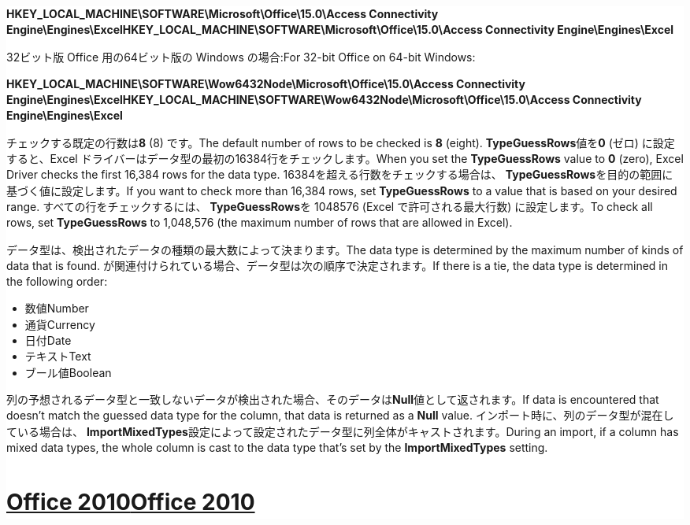 <span data-ttu-id="16add-203">**HKEY_LOCAL_MACHINE\SOFTWARE\Microsoft\Office\15.0\Access Connectivity Engine\Engines\Excel**</span><span class="sxs-lookup"><span data-stu-id="16add-203">**HKEY_LOCAL_MACHINE\SOFTWARE\Microsoft\Office\15.0\Access Connectivity Engine\Engines\Excel**</span></span>

<span data-ttu-id="16add-204">32ビット版 Office 用の64ビット版の Windows の場合:</span><span class="sxs-lookup"><span data-stu-id="16add-204">For 32-bit Office on 64-bit Windows:</span></span>

<span data-ttu-id="16add-205">**HKEY_LOCAL_MACHINE\SOFTWARE\Wow6432Node\Microsoft\Office\15.0\Access Connectivity Engine\Engines\Excel**</span><span class="sxs-lookup"><span data-stu-id="16add-205">**HKEY_LOCAL_MACHINE\SOFTWARE\Wow6432Node\Microsoft\Office\15.0\Access Connectivity Engine\Engines\Excel**</span></span>

<span data-ttu-id="16add-206">チェックする既定の行数は**8** (8) です。</span><span class="sxs-lookup"><span data-stu-id="16add-206">The default number of rows to be checked is **8** (eight).</span></span> <span data-ttu-id="16add-207">**TypeGuessRows**値を**0** (ゼロ) に設定すると、Excel ドライバーはデータ型の最初の16384行をチェックします。</span><span class="sxs-lookup"><span data-stu-id="16add-207">When you set the **TypeGuessRows** value to **0** (zero), Excel Driver checks the first 16,384 rows for the data type.</span></span> <span data-ttu-id="16add-208">16384を超える行数をチェックする場合は、 **TypeGuessRows**を目的の範囲に基づく値に設定します。</span><span class="sxs-lookup"><span data-stu-id="16add-208">If you want to check more than 16,384 rows, set **TypeGuessRows** to a value that is based on your desired range.</span></span> <span data-ttu-id="16add-209">すべての行をチェックするには、 **TypeGuessRows**を 1048576 (Excel で許可される最大行数) に設定します。</span><span class="sxs-lookup"><span data-stu-id="16add-209">To check all rows, set **TypeGuessRows** to 1,048,576 (the maximum number of rows that are allowed in Excel).</span></span>
 
<span data-ttu-id="16add-210">データ型は、検出されたデータの種類の最大数によって決まります。</span><span class="sxs-lookup"><span data-stu-id="16add-210">The data type is determined by the maximum number of kinds of data that is found.</span></span> <span data-ttu-id="16add-211">が関連付けられている場合、データ型は次の順序で決定されます。</span><span class="sxs-lookup"><span data-stu-id="16add-211">If there is a tie, the data type is determined in the following order:</span></span>

- <span data-ttu-id="16add-212">数値</span><span class="sxs-lookup"><span data-stu-id="16add-212">Number</span></span>
- <span data-ttu-id="16add-213">通貨</span><span class="sxs-lookup"><span data-stu-id="16add-213">Currency</span></span>
- <span data-ttu-id="16add-214">日付</span><span class="sxs-lookup"><span data-stu-id="16add-214">Date</span></span>
- <span data-ttu-id="16add-215">テキスト</span><span class="sxs-lookup"><span data-stu-id="16add-215">Text</span></span>
- <span data-ttu-id="16add-216">ブール値</span><span class="sxs-lookup"><span data-stu-id="16add-216">Boolean</span></span>

<span data-ttu-id="16add-217">列の予想されるデータ型と一致しないデータが検出された場合、そのデータは**Null**値として返されます。</span><span class="sxs-lookup"><span data-stu-id="16add-217">If data is encountered that doesn’t match the guessed data type for the column, that data is returned as a **Null** value.</span></span> <span data-ttu-id="16add-218">インポート時に、列のデータ型が混在している場合は、 **ImportMixedTypes**設定によって設定されたデータ型に列全体がキャストされます。</span><span class="sxs-lookup"><span data-stu-id="16add-218">During an import, if a column has mixed data types, the whole column is cast to the data type that’s set by the **ImportMixedTypes** setting.</span></span>

# <a name="office-2010taboffice-2010"></a>[<span data-ttu-id="16add-219">Office 2010</span><span class="sxs-lookup"><span data-stu-id="16add-219">Office 2010</span></span>](#tab/office-2010)
